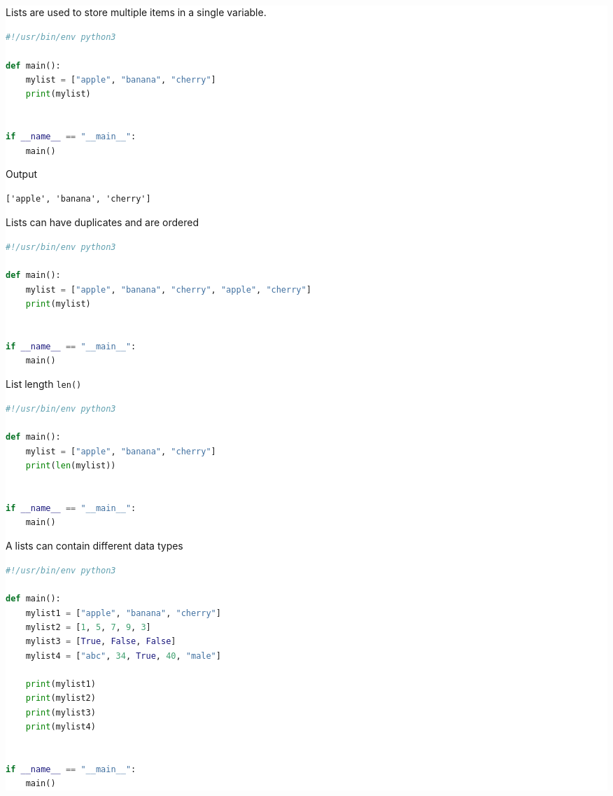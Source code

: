 Lists are used to store multiple items in a single variable.

```python
#!/usr/bin/env python3

def main():
    mylist = ["apple", "banana", "cherry"]
    print(mylist)


if __name__ == "__main__":
    main()
```

Output

```shell
['apple', 'banana', 'cherry']
```

Lists can have duplicates and are ordered

```python
#!/usr/bin/env python3

def main():
    mylist = ["apple", "banana", "cherry", "apple", "cherry"]
    print(mylist)


if __name__ == "__main__":
    main()
```

List length `len()`

```python
#!/usr/bin/env python3

def main():
    mylist = ["apple", "banana", "cherry"]
    print(len(mylist))


if __name__ == "__main__":
    main()
```

A lists can contain different data types

```python
#!/usr/bin/env python3

def main():
    mylist1 = ["apple", "banana", "cherry"]
    mylist2 = [1, 5, 7, 9, 3]
    mylist3 = [True, False, False]
    mylist4 = ["abc", 34, True, 40, "male"]

    print(mylist1)
    print(mylist2)
    print(mylist3)
    print(mylist4)


if __name__ == "__main__":
    main()
```


[black]: https://black.readthedocs.io/en/stable/
[python-devcontainer]: https://github.com/hspaans/python-devcontainer
[python-template]: https://github.com/hspaans/python-template
[vscode]: https://code.visualstudio.com
[vscode-containers]: https://code.visualstudio.com/docs/remote/containers
[vscode-wsl]: https://code.visualstudio.com/docs/remote/wsl
[git-win]: https://git-scm.com/download/win
[PCAP]: https://pythoninstitute.org/certification/pcap-certification-associate/
[PCEP]: https://pythoninstitute.org/certification/pcep-certification-entry-level/
[Python]: https://www.python.org/
[PCPP]: https://pythoninstitute.org/certification/pcpp-certification-professional/
[arguments]: https://www.python.org/dev/peps/pep-0008/#function-and-method-arguments
[shebang]: https://en.m.wikipedia.org/wiki/Shebang_(Unix)
[pep-0008]: https://www.python.org/dev/peps/pep-0008/
[pep-0257]: https://www.python.org/dev/peps/pep-0257/
[stackoverflow-2504411]: https://stackoverflow.com/questions/2504411/proper-indentation-for-python-multiline-strings